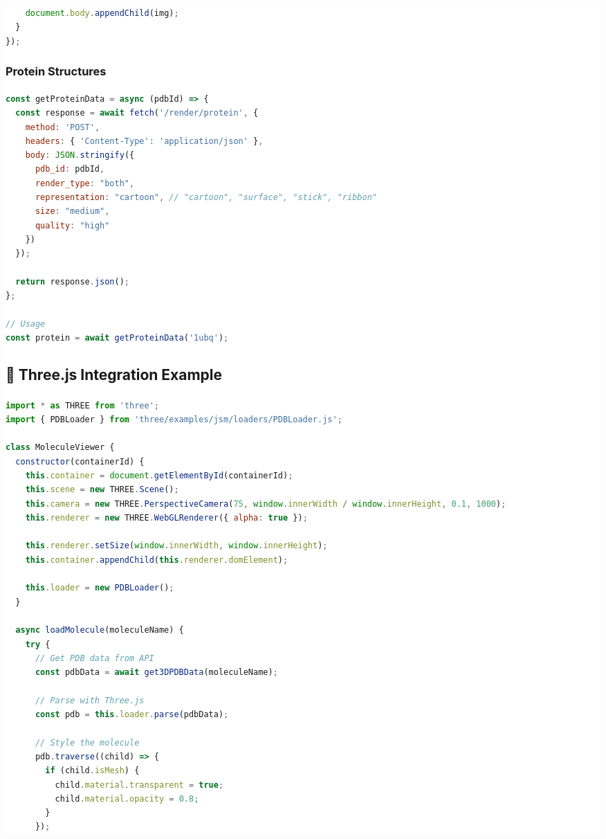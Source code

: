 ```javascript
    document.body.appendChild(img);
  }
});
```

### Protein Structures
```javascript
const getProteinData = async (pdbId) => {
  const response = await fetch('/render/protein', {
    method: 'POST',
    headers: { 'Content-Type': 'application/json' },
    body: JSON.stringify({
      pdb_id: pdbId,
      render_type: "both",
      representation: "cartoon", // "cartoon", "surface", "stick", "ribbon"
      size: "medium",
      quality: "high"
    })
  });

  return response.json();
};

// Usage
const protein = await getProteinData('1ubq');
```

## 🎨 Three.js Integration Example

```javascript
import * as THREE from 'three';
import { PDBLoader } from 'three/examples/jsm/loaders/PDBLoader.js';

class MoleculeViewer {
  constructor(containerId) {
    this.container = document.getElementById(containerId);
    this.scene = new THREE.Scene();
    this.camera = new THREE.PerspectiveCamera(75, window.innerWidth / window.innerHeight, 0.1, 1000);
    this.renderer = new THREE.WebGLRenderer({ alpha: true });

    this.renderer.setSize(window.innerWidth, window.innerHeight);
    this.container.appendChild(this.renderer.domElement);

    this.loader = new PDBLoader();
  }

  async loadMolecule(moleculeName) {
    try {
      // Get PDB data from API
      const pdbData = await get3DPDBData(moleculeName);

      // Parse with Three.js
      const pdb = this.loader.parse(pdbData);

      // Style the molecule
      pdb.traverse((child) => {
        if (child.isMesh) {
          child.material.transparent = true;
          child.material.opacity = 0.8;
        }
      });

```